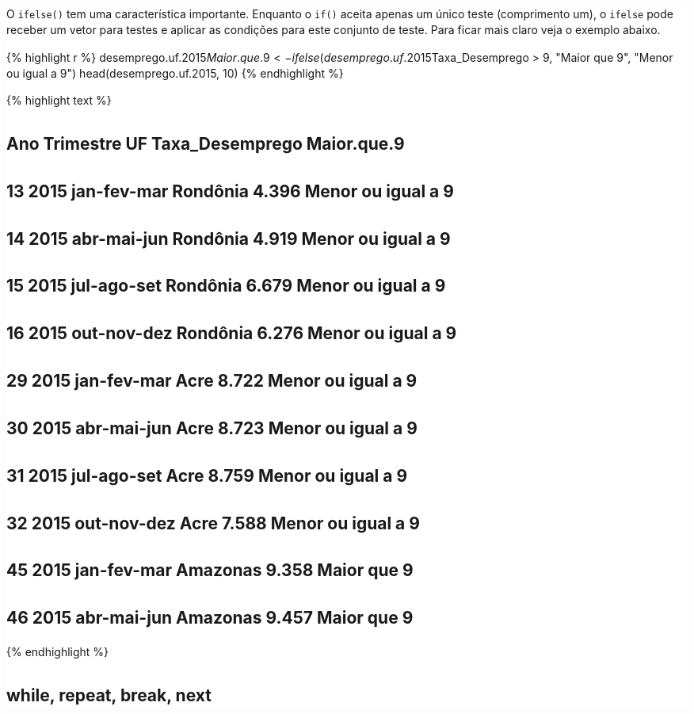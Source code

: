 O `ifelse()` tem uma característica importante. Enquanto o `if()` aceita apenas um único teste (comprimento um), o `ifelse` pode receber um vetor para testes e aplicar as condições para este conjunto de teste. Para ficar mais claro veja o exemplo abaixo.


{% highlight r %}
desemprego.uf.2015$Maior.que.9 <- ifelse(desemprego.uf.2015$Taxa_Desemprego > 9,
                                         "Maior que 9",
                                         "Menor ou igual a 9")
head(desemprego.uf.2015, 10)
{% endhighlight %}



{% highlight text %}
##     Ano   Trimestre       UF Taxa_Desemprego        Maior.que.9
## 13 2015 jan-fev-mar Rondônia           4.396 Menor ou igual a 9
## 14 2015 abr-mai-jun Rondônia           4.919 Menor ou igual a 9
## 15 2015 jul-ago-set Rondônia           6.679 Menor ou igual a 9
## 16 2015 out-nov-dez Rondônia           6.276 Menor ou igual a 9
## 29 2015 jan-fev-mar     Acre           8.722 Menor ou igual a 9
## 30 2015 abr-mai-jun     Acre           8.723 Menor ou igual a 9
## 31 2015 jul-ago-set     Acre           8.759 Menor ou igual a 9
## 32 2015 out-nov-dez     Acre           7.588 Menor ou igual a 9
## 45 2015 jan-fev-mar Amazonas           9.358        Maior que 9
## 46 2015 abr-mai-jun Amazonas           9.457        Maior que 9
{% endhighlight %}

## while, repeat, break, next
